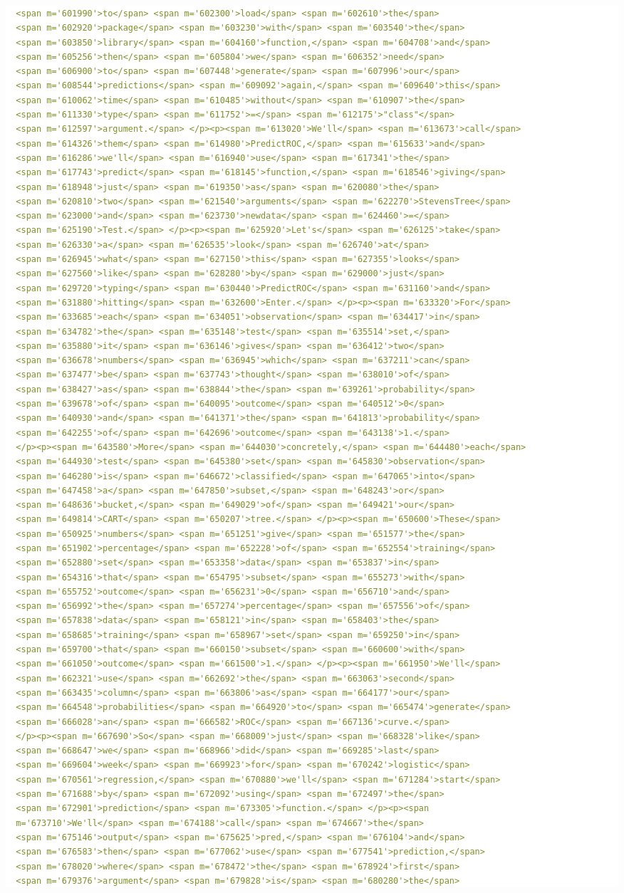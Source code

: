 ```yaml
  <span m='601990'>to</span> <span m='602300'>load</span> <span m='602610'>the</span>
  <span m='602920'>package</span> <span m='603230'>with</span> <span m='603540'>the</span>
  <span m='603850'>library</span> <span m='604160'>function,</span> <span m='604708'>and</span>
  <span m='605256'>then</span> <span m='605804'>we</span> <span m='606352'>need</span>
  <span m='606900'>to</span> <span m='607448'>generate</span> <span m='607996'>our</span>
  <span m='608544'>predictions</span> <span m='609092'>again,</span> <span m='609640'>this</span>
  <span m='610062'>time</span> <span m='610485'>without</span> <span m='610907'>the</span>
  <span m='611330'>type</span> <span m='611752'>=</span> <span m='612175'>"class"</span>
  <span m='612597'>argument.</span> </p><p><span m='613020'>We'll</span> <span m='613673'>call</span>
  <span m='614326'>them</span> <span m='614980'>PredictROC,</span> <span m='615633'>and</span>
  <span m='616286'>we'll</span> <span m='616940'>use</span> <span m='617341'>the</span>
  <span m='617743'>predict</span> <span m='618145'>function,</span> <span m='618546'>giving</span>
  <span m='618948'>just</span> <span m='619350'>as</span> <span m='620080'>the</span>
  <span m='620810'>two</span> <span m='621540'>arguments</span> <span m='622270'>StevensTree</span>
  <span m='623000'>and</span> <span m='623730'>newdata</span> <span m='624460'>=</span>
  <span m='625190'>Test.</span> </p><p><span m='625920'>Let's</span> <span m='626125'>take</span>
  <span m='626330'>a</span> <span m='626535'>look</span> <span m='626740'>at</span>
  <span m='626945'>what</span> <span m='627150'>this</span> <span m='627355'>looks</span>
  <span m='627560'>like</span> <span m='628280'>by</span> <span m='629000'>just</span>
  <span m='629720'>typing</span> <span m='630440'>PredictROC</span> <span m='631160'>and</span>
  <span m='631880'>hitting</span> <span m='632600'>Enter.</span> </p><p><span m='633320'>For</span>
  <span m='633685'>each</span> <span m='634051'>observation</span> <span m='634417'>in</span>
  <span m='634782'>the</span> <span m='635148'>test</span> <span m='635514'>set,</span>
  <span m='635880'>it</span> <span m='636146'>gives</span> <span m='636412'>two</span>
  <span m='636678'>numbers</span> <span m='636945'>which</span> <span m='637211'>can</span>
  <span m='637477'>be</span> <span m='637743'>thought</span> <span m='638010'>of</span>
  <span m='638427'>as</span> <span m='638844'>the</span> <span m='639261'>probability</span>
  <span m='639678'>of</span> <span m='640095'>outcome</span> <span m='640512'>0</span>
  <span m='640930'>and</span> <span m='641371'>the</span> <span m='641813'>probability</span>
  <span m='642255'>of</span> <span m='642696'>outcome</span> <span m='643138'>1.</span>
  </p><p><span m='643580'>More</span> <span m='644030'>concretely,</span> <span m='644480'>each</span>
  <span m='644930'>test</span> <span m='645380'>set</span> <span m='645830'>observation</span>
  <span m='646280'>is</span> <span m='646672'>classified</span> <span m='647065'>into</span>
  <span m='647458'>a</span> <span m='647850'>subset,</span> <span m='648243'>or</span>
  <span m='648636'>bucket,</span> <span m='649029'>of</span> <span m='649421'>our</span>
  <span m='649814'>CART</span> <span m='650207'>tree.</span> </p><p><span m='650600'>These</span>
  <span m='650925'>numbers</span> <span m='651251'>give</span> <span m='651577'>the</span>
  <span m='651902'>percentage</span> <span m='652228'>of</span> <span m='652554'>training</span>
  <span m='652880'>set</span> <span m='653358'>data</span> <span m='653837'>in</span>
  <span m='654316'>that</span> <span m='654795'>subset</span> <span m='655273'>with</span>
  <span m='655752'>outcome</span> <span m='656231'>0</span> <span m='656710'>and</span>
  <span m='656992'>the</span> <span m='657274'>percentage</span> <span m='657556'>of</span>
  <span m='657838'>data</span> <span m='658121'>in</span> <span m='658403'>the</span>
  <span m='658685'>training</span> <span m='658967'>set</span> <span m='659250'>in</span>
  <span m='659700'>that</span> <span m='660150'>subset</span> <span m='660600'>with</span>
  <span m='661050'>outcome</span> <span m='661500'>1.</span> </p><p><span m='661950'>We'll</span>
  <span m='662321'>use</span> <span m='662692'>the</span> <span m='663063'>second</span>
  <span m='663435'>column</span> <span m='663806'>as</span> <span m='664177'>our</span>
  <span m='664548'>probabilities</span> <span m='664920'>to</span> <span m='665474'>generate</span>
  <span m='666028'>an</span> <span m='666582'>ROC</span> <span m='667136'>curve.</span>
  </p><p><span m='667690'>So</span> <span m='668009'>just</span> <span m='668328'>like</span>
  <span m='668647'>we</span> <span m='668966'>did</span> <span m='669285'>last</span>
  <span m='669604'>week</span> <span m='669923'>for</span> <span m='670242'>logistic</span>
  <span m='670561'>regression,</span> <span m='670880'>we'll</span> <span m='671284'>start</span>
  <span m='671688'>by</span> <span m='672092'>using</span> <span m='672497'>the</span>
  <span m='672901'>prediction</span> <span m='673305'>function.</span> </p><p><span
  m='673710'>We'll</span> <span m='674188'>call</span> <span m='674667'>the</span>
  <span m='675146'>output</span> <span m='675625'>pred,</span> <span m='676104'>and</span>
  <span m='676583'>then</span> <span m='677062'>use</span> <span m='677541'>prediction,</span>
  <span m='678020'>where</span> <span m='678472'>the</span> <span m='678924'>first</span>
  <span m='679376'>argument</span> <span m='679828'>is</span> <span m='680280'>the</span>
```